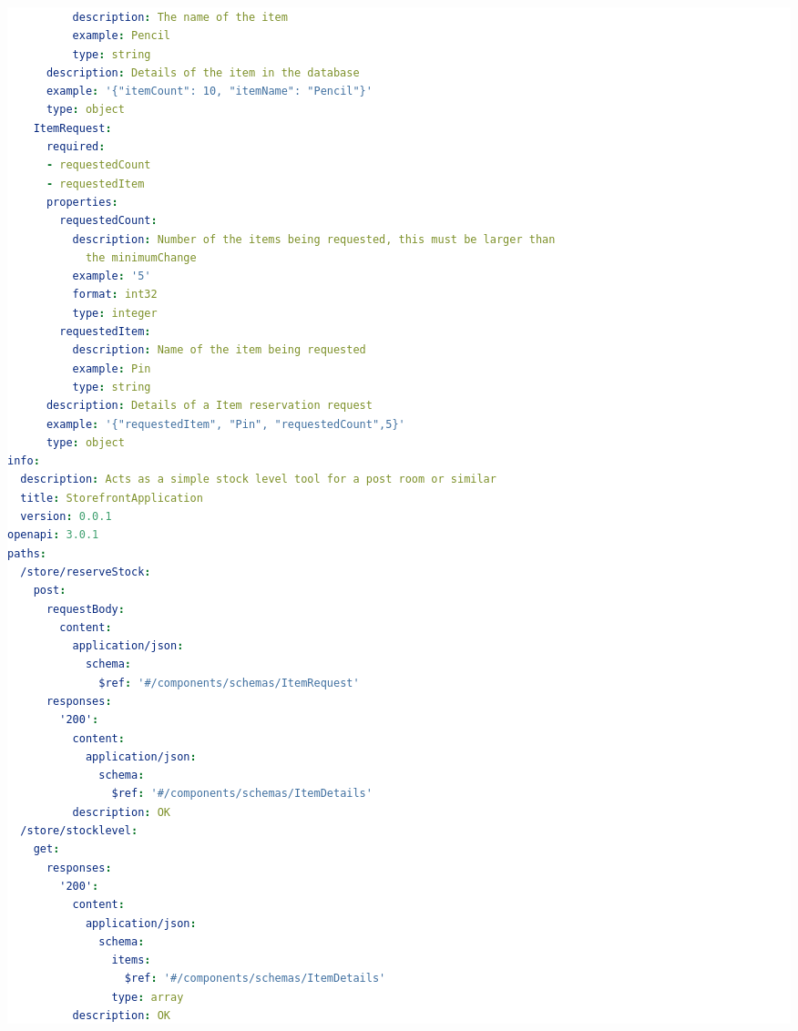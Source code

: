 ```yaml
          description: The name of the item
          example: Pencil
          type: string
      description: Details of the item in the database
      example: '{"itemCount": 10, "itemName": "Pencil"}'
      type: object
    ItemRequest: 
      required:
      - requestedCount
      - requestedItem
      properties:
        requestedCount: 
          description: Number of the items being requested, this must be larger than
            the minimumChange
          example: '5'
          format: int32
          type: integer
        requestedItem: 
          description: Name of the item being requested
          example: Pin
          type: string
      description: Details of a Item reservation request
      example: '{"requestedItem", "Pin", "requestedCount",5}'
      type: object
info: 
  description: Acts as a simple stock level tool for a post room or similar
  title: StorefrontApplication
  version: 0.0.1
openapi: 3.0.1
paths:
  /store/reserveStock: 
    post: 
      requestBody: 
        content:
          application/json: 
            schema: 
              $ref: '#/components/schemas/ItemRequest'
      responses:
        '200': 
          content:
            application/json: 
              schema: 
                $ref: '#/components/schemas/ItemDetails'
          description: OK
  /store/stocklevel: 
    get: 
      responses:
        '200': 
          content:
            application/json: 
              schema: 
                items: 
                  $ref: '#/components/schemas/ItemDetails'
                type: array
          description: OK
 ```
 